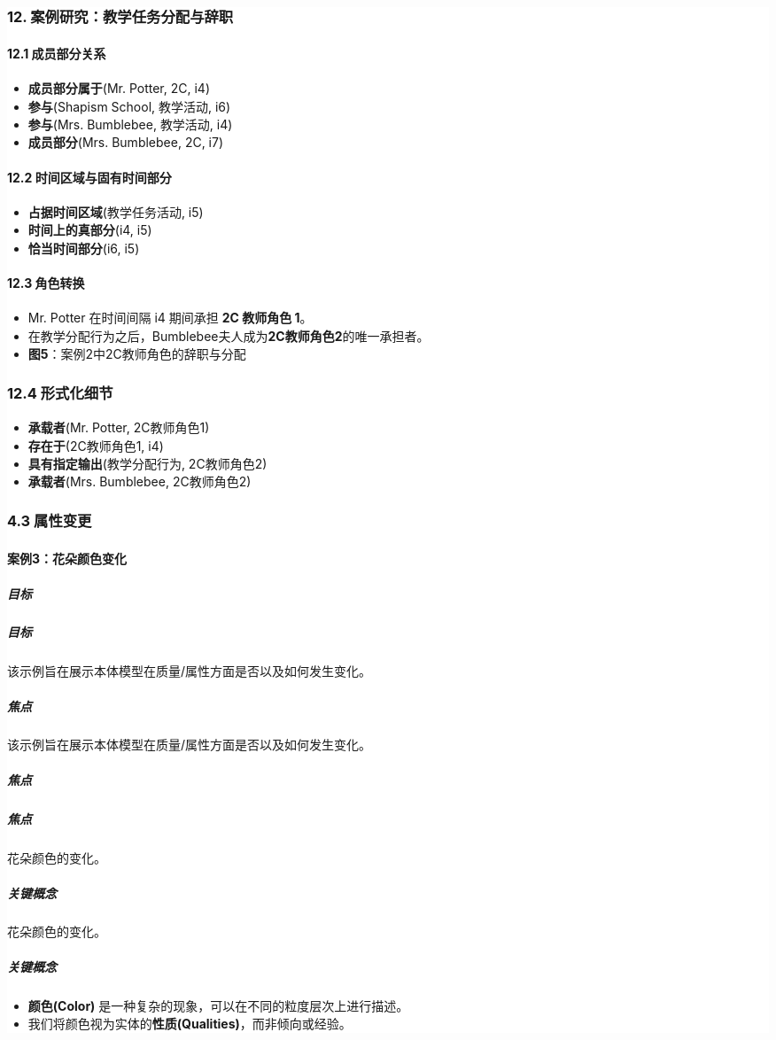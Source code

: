 ### 12. 案例研究：教学任务分配与辞职

#### 12.1 成员部分关系

- **成员部分属于**(Mr. Potter, 2C, i4)
- **参与**(Shapism School, 教学活动, i6)
- **参与**(Mrs. Bumblebee, 教学活动, i4)
- **成员部分**(Mrs. Bumblebee, 2C, i7)

#### 12.2 时间区域与固有时间部分

- **占据时间区域**(教学任务活动, i5)
- **时间上的真部分**(i4, i5)
- **恰当时间部分**(i6, i5)

#### 12.3 角色转换

- Mr. Potter 在时间间隔 i4 期间承担 **2C 教师角色 1**。
- 在教学分配行为之后，Bumblebee夫人成为**2C教师角色2**的唯一承担者。
- **图5**：案例2中2C教师角色的辞职与分配

### 12.4 形式化细节

- **承载者**(Mr. Potter, 2C教师角色1)
- **存在于**(2C教师角色1, i4)
- **具有指定输出**(教学分配行为, 2C教师角色2)
- **承载者**(Mrs. Bumblebee, 2C教师角色2)

### 4.3 属性变更

#### 案例3：花朵颜色变化

##### 目标

##### 目标

该示例旨在展示本体模型在质量/属性方面是否以及如何发生变化。

##### 焦点

该示例旨在展示本体模型在质量/属性方面是否以及如何发生变化。

##### 焦点

##### 焦点

花朵颜色的变化。

##### 关键概念

花朵颜色的变化。

##### 关键概念

- **颜色(Color)** 是一种复杂的现象，可以在不同的粒度层次上进行描述。
- 我们将颜色视为实体的**性质(Qualities)**，而非倾向或经验。
